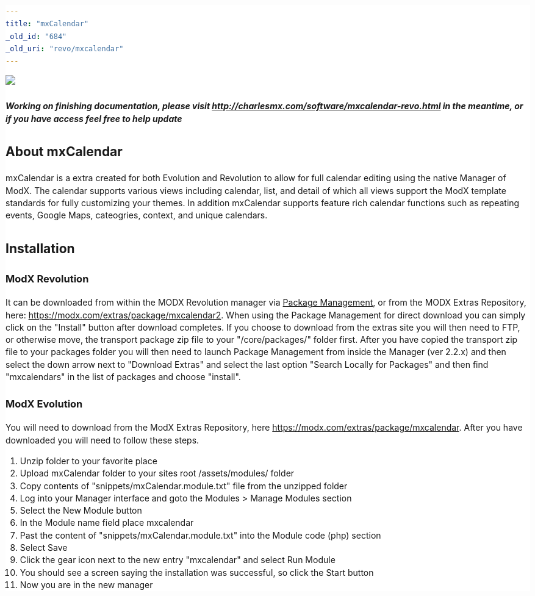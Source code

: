 ```yaml
---
title: "mxCalendar"
_old_id: "684"
_old_uri: "revo/mxcalendar"
---
```


![](logo-mxcalendar.png)

##### Working on finishing documentation, please visit <http://charlesmx.com/software/mxcalendar-revo.html> in the meantime, or if you have access feel free to help update

## About mxCalendar

mxCalendar is a extra created for both Evolution and Revolution to allow for full calendar editing using the native Manager of ModX. The calendar supports various views including calendar, list, and detail of which all views support the ModX template standards for fully customizing your themes. In addition mxCalendar supports feature rich calendar functions such as repeating events, Google Maps, cateogries, context, and unique calendars.

## Installation

### ModX Revolution

It can be downloaded from within the MODX Revolution manager via [Package Management](developing-in-modx/advanced-development/package-management "Package Management"), or from the MODX Extras Repository, here: <https://modx.com/extras/package/mxcalendar2>. When using the Package Management for direct download you can simply click on the "Install" button after download completes. If you choose to download from the extras site you will then need to FTP, or otherwise move, the transport package zip file to your "/core/packages/" folder first. After you have copied the transport zip file to your packages folder you will then need to launch Package Management from inside the Manager (ver 2.2.x) and then select the down arrow next to "Download Extras" and select the last option "Search Locally for Packages" and then find "mxcalendars" in the list of packages and choose "install".

### ModX Evolution

You will need to download from the ModX Extras Repository, here <https://modx.com/extras/package/mxcalendar>. After you have downloaded you will need to follow these steps.

1. Unzip folder to your favorite place
2. Upload mxCalendar folder to your sites root /assets/modules/ folder
3. Copy contents of "snippets/mxCalendar.module.txt" file from the unzipped folder
4. Log into your Manager interface and goto the Modules > Manage Modules section
5. Select the New Module button
6. In the Module name field place mxcalendar
7. Past the content of "snippets/mxCalendar.module.txt" into the Module code (php) section
8. Select Save
9. Click the gear icon next to the new entry "mxcalendar" and select Run Module
10. You should see a screen saying the installation was successful, so click the Start button
11. Now you are in the new manager
